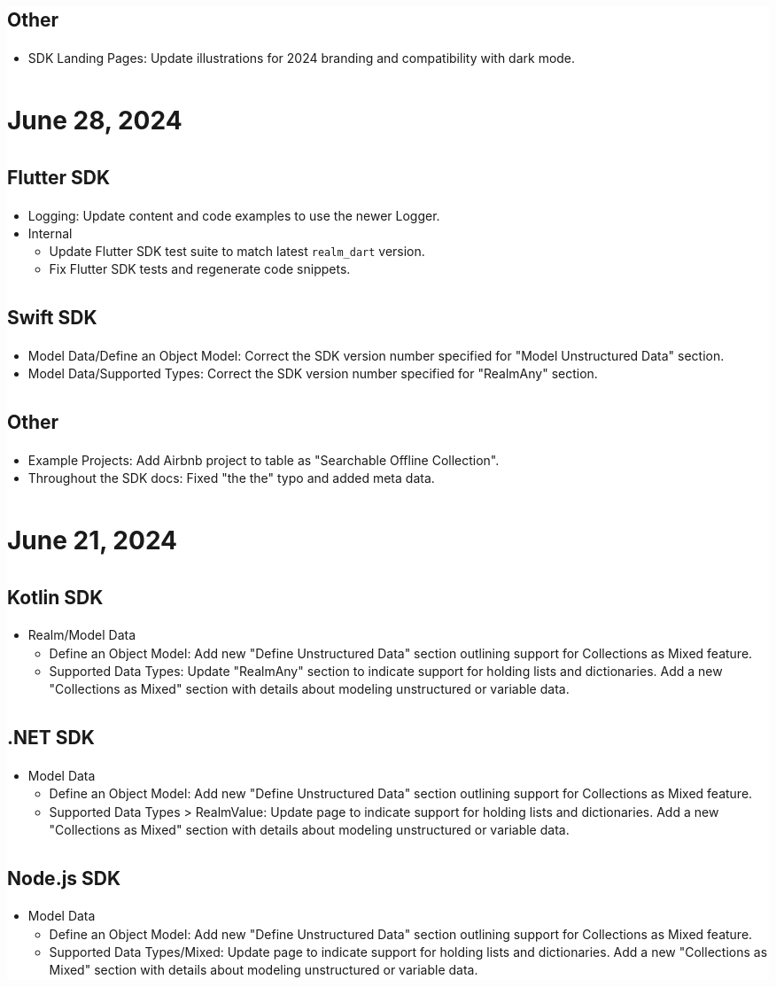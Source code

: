 ## Other

- SDK Landing Pages: Update illustrations for 2024 branding and compatibility with dark mode.

# June 28, 2024

## Flutter SDK

- Logging: Update content and code examples to use the newer Logger.
- Internal
  - Update Flutter SDK test suite to match latest `realm_dart` version.
  - Fix Flutter SDK tests and regenerate code snippets.

## Swift SDK

- Model Data/Define an Object Model: Correct the SDK version number specified for "Model Unstructured Data" section.
- Model Data/Supported Types: Correct the SDK version number specified for "RealmAny" section.

## Other

- Example Projects: Add Airbnb project to table as "Searchable Offline Collection".
- Throughout the SDK docs: Fixed "the the" typo and added meta data.

# June 21, 2024

## Kotlin SDK

- Realm/Model Data
  - Define an Object Model: Add new "Define Unstructured Data" section outlining support for Collections as Mixed feature.
  - Supported Data Types: Update "RealmAny" section to indicate support for holding lists and dictionaries. Add a new "Collections as Mixed" section with details about modeling unstructured or variable data.

## .NET SDK

- Model Data
  - Define an Object Model: Add new "Define Unstructured Data" section outlining support for Collections as Mixed feature.
  - Supported Data Types > RealmValue: Update page to indicate support for holding lists and dictionaries. Add a new "Collections as Mixed" section with details about modeling unstructured or variable data.

## Node.js SDK

- Model Data
  - Define an Object Model: Add new "Define Unstructured Data" section outlining support for Collections as Mixed feature.
  - Supported Data Types/Mixed: Update page to indicate support for holding lists and dictionaries. Add a new "Collections as Mixed" section with details about modeling unstructured or variable data.
